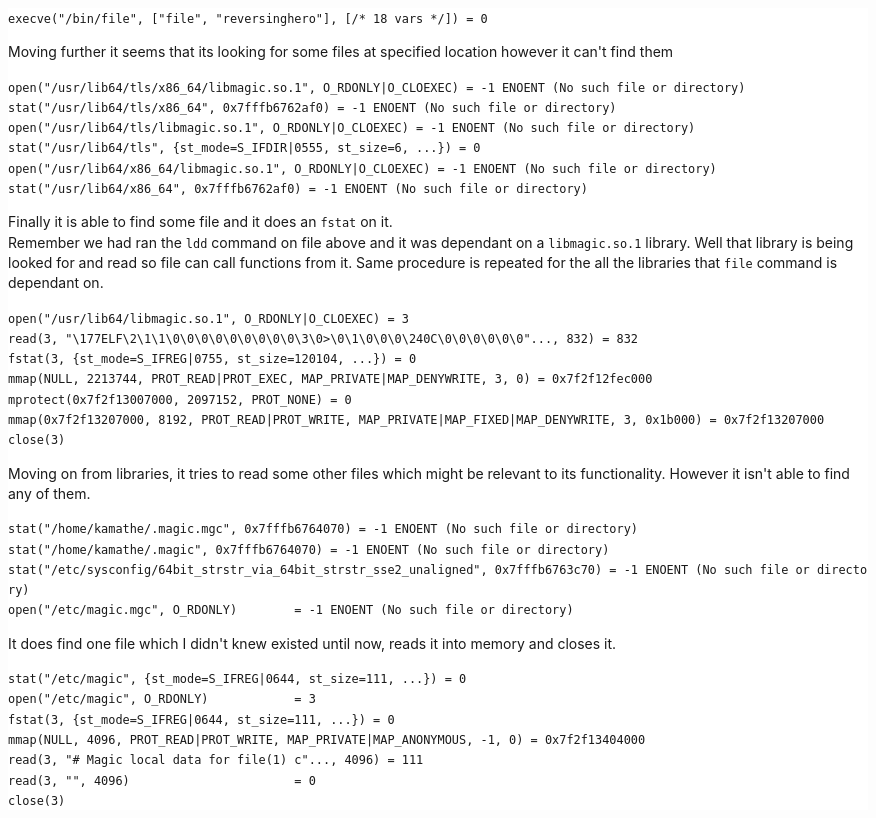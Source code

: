 ```
execve("/bin/file", ["file", "reversinghero"], [/* 18 vars */]) = 0
```


Moving further it seems that its looking for some files at specified location however it can't find them

```
open("/usr/lib64/tls/x86_64/libmagic.so.1", O_RDONLY|O_CLOEXEC) = -1 ENOENT (No such file or directory)
stat("/usr/lib64/tls/x86_64", 0x7fffb6762af0) = -1 ENOENT (No such file or directory)
open("/usr/lib64/tls/libmagic.so.1", O_RDONLY|O_CLOEXEC) = -1 ENOENT (No such file or directory)
stat("/usr/lib64/tls", {st_mode=S_IFDIR|0555, st_size=6, ...}) = 0
open("/usr/lib64/x86_64/libmagic.so.1", O_RDONLY|O_CLOEXEC) = -1 ENOENT (No such file or directory)
stat("/usr/lib64/x86_64", 0x7fffb6762af0) = -1 ENOENT (No such file or directory)
```


Finally it is able to find some file and it does an `fstat` on it.  
Remember we had ran the `ldd` command on file above and it was dependant on a `libmagic.so.1` library.
Well that library is being looked for and read so file can call functions from it.
Same procedure is repeated for the all the libraries that `file` command is dependant on.


```
open("/usr/lib64/libmagic.so.1", O_RDONLY|O_CLOEXEC) = 3
read(3, "\177ELF\2\1\1\0\0\0\0\0\0\0\0\0\3\0>\0\1\0\0\0\240C\0\0\0\0\0\0"..., 832) = 832
fstat(3, {st_mode=S_IFREG|0755, st_size=120104, ...}) = 0
mmap(NULL, 2213744, PROT_READ|PROT_EXEC, MAP_PRIVATE|MAP_DENYWRITE, 3, 0) = 0x7f2f12fec000
mprotect(0x7f2f13007000, 2097152, PROT_NONE) = 0
mmap(0x7f2f13207000, 8192, PROT_READ|PROT_WRITE, MAP_PRIVATE|MAP_FIXED|MAP_DENYWRITE, 3, 0x1b000) = 0x7f2f13207000
close(3)     
```

Moving on from libraries, it tries to read some other files which might be relevant to its functionality.
However it isn't able to find any of them.


```
stat("/home/kamathe/.magic.mgc", 0x7fffb6764070) = -1 ENOENT (No such file or directory)
stat("/home/kamathe/.magic", 0x7fffb6764070) = -1 ENOENT (No such file or directory)
stat("/etc/sysconfig/64bit_strstr_via_64bit_strstr_sse2_unaligned", 0x7fffb6763c70) = -1 ENOENT (No such file or directory)
open("/etc/magic.mgc", O_RDONLY)        = -1 ENOENT (No such file or directory)
```


It does find one file which I didn't knew existed until now, reads it into memory and closes it.


```
stat("/etc/magic", {st_mode=S_IFREG|0644, st_size=111, ...}) = 0
open("/etc/magic", O_RDONLY)            = 3
fstat(3, {st_mode=S_IFREG|0644, st_size=111, ...}) = 0
mmap(NULL, 4096, PROT_READ|PROT_WRITE, MAP_PRIVATE|MAP_ANONYMOUS, -1, 0) = 0x7f2f13404000
read(3, "# Magic local data for file(1) c"..., 4096) = 111
read(3, "", 4096)                       = 0
close(3)                
```
